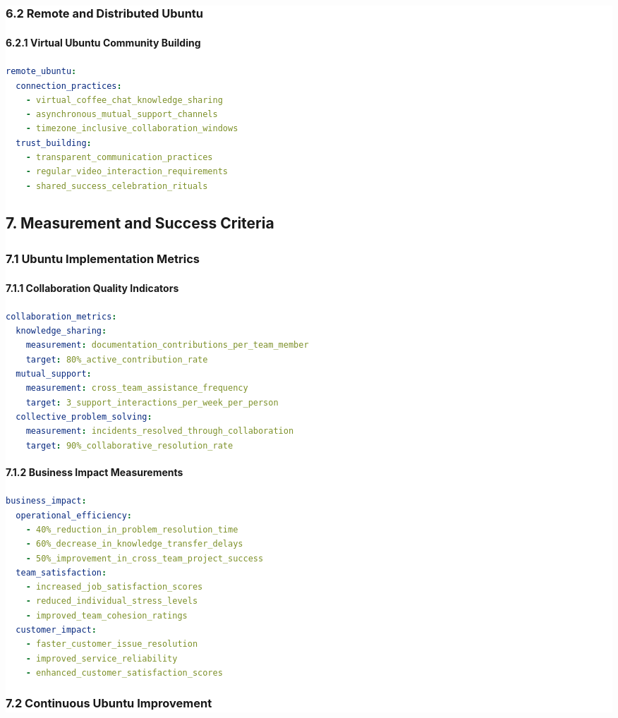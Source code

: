 ### 6.2 Remote and Distributed Ubuntu

#### 6.2.1 Virtual Ubuntu Community Building
```yaml
remote_ubuntu:
  connection_practices:
    - virtual_coffee_chat_knowledge_sharing
    - asynchronous_mutual_support_channels
    - timezone_inclusive_collaboration_windows
  trust_building:
    - transparent_communication_practices
    - regular_video_interaction_requirements
    - shared_success_celebration_rituals
```

## 7. Measurement and Success Criteria

### 7.1 Ubuntu Implementation Metrics

#### 7.1.1 Collaboration Quality Indicators
```yaml
collaboration_metrics:
  knowledge_sharing:
    measurement: documentation_contributions_per_team_member
    target: 80%_active_contribution_rate
  mutual_support:
    measurement: cross_team_assistance_frequency
    target: 3_support_interactions_per_week_per_person
  collective_problem_solving:
    measurement: incidents_resolved_through_collaboration
    target: 90%_collaborative_resolution_rate
```

#### 7.1.2 Business Impact Measurements
```yaml
business_impact:
  operational_efficiency:
    - 40%_reduction_in_problem_resolution_time
    - 60%_decrease_in_knowledge_transfer_delays
    - 50%_improvement_in_cross_team_project_success
  team_satisfaction:
    - increased_job_satisfaction_scores
    - reduced_individual_stress_levels
    - improved_team_cohesion_ratings
  customer_impact:
    - faster_customer_issue_resolution
    - improved_service_reliability
    - enhanced_customer_satisfaction_scores
```

### 7.2 Continuous Ubuntu Improvement
